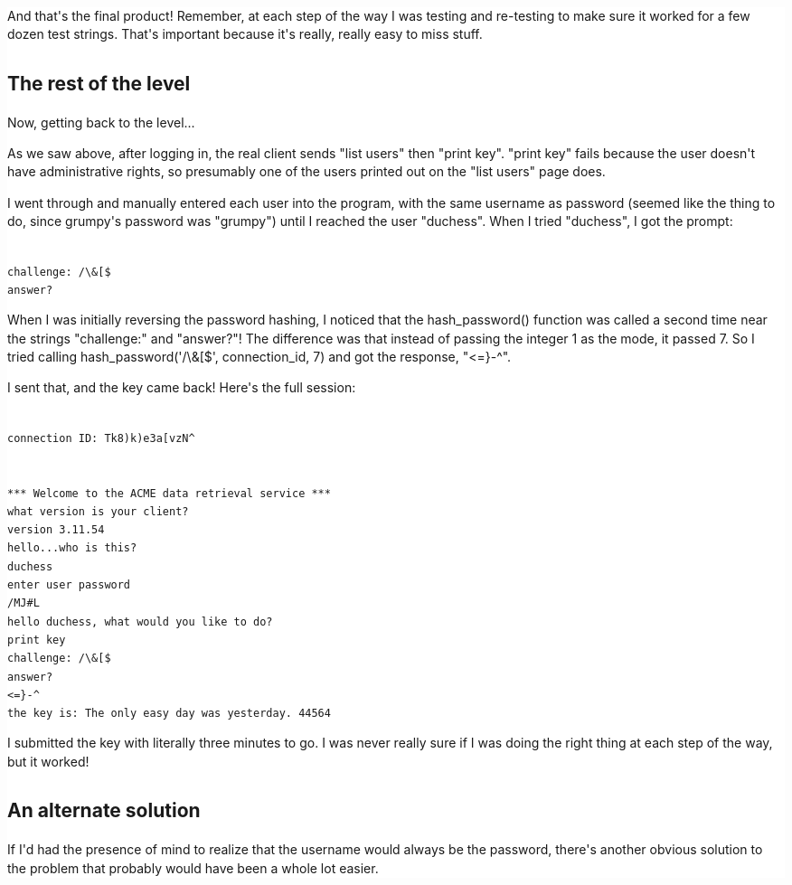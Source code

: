 And that's the final product! Remember, at each step of the way I was testing and re-testing to make sure it worked for a few dozen test strings. That's important because it's really, really easy to miss stuff.

## The rest of the level

Now, getting back to the level...

As we saw above, after logging in, the real client sends "list users" then "print key". "print key" fails because the user doesn't have administrative rights, so presumably one of the users printed out on the "list users" page does.

I went through and manually entered each user into the program, with the same username as password (seemed like the thing to do, since grumpy's password was "grumpy") until I reached the user "duchess". When I tried "duchess", I got the prompt:

```

challenge: /\&[$
answer?
```

When I was initially reversing the password hashing, I noticed that the hash\_password() function was called a second time near the strings "challenge:" and "answer?"! The difference was that instead of passing the integer 1 as the mode, it passed 7. So I tried calling hash\_password('/\\&\[$', connection\_id, 7) and got the response, "<=}-^".

I sent that, and the key came back! Here's the full session:

```

connection ID: Tk8)k)e3a[vzN^


*** Welcome to the ACME data retrieval service ***
what version is your client?
version 3.11.54
hello...who is this?
duchess
enter user password
/MJ#L
hello duchess, what would you like to do?
print key
challenge: /\&[$
answer?
<=}-^
the key is: The only easy day was yesterday. 44564
```

I submitted the key with literally three minutes to go. I was never really sure if I was doing the right thing at each step of the way, but it worked!

## An alternate solution

If I'd had the presence of mind to realize that the username would always be the password, there's another obvious solution to the problem that probably would have been a whole lot easier.
